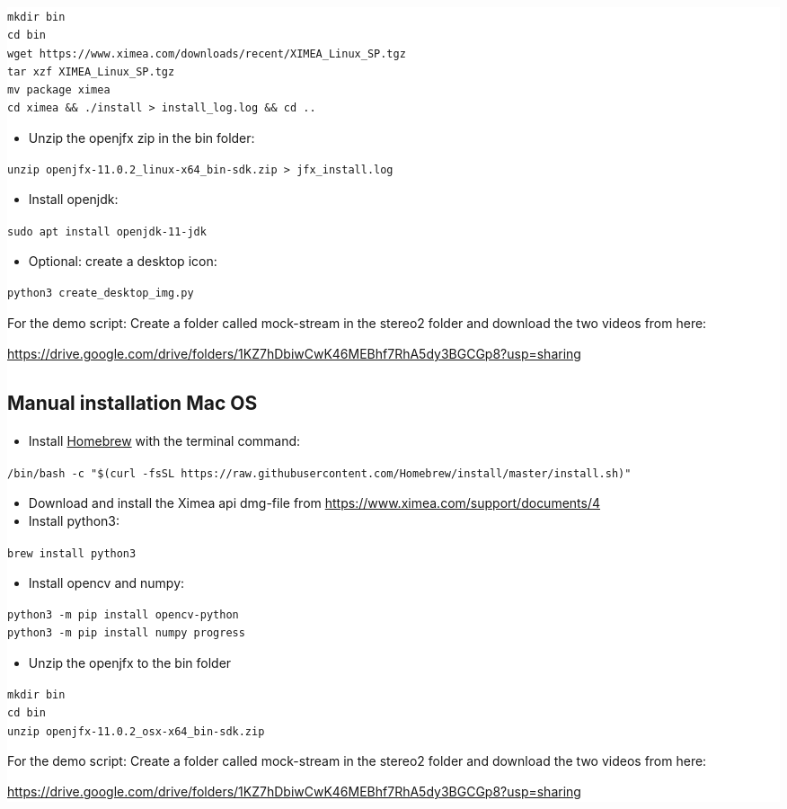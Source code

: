 ```
mkdir bin
cd bin
wget https://www.ximea.com/downloads/recent/XIMEA_Linux_SP.tgz
tar xzf XIMEA_Linux_SP.tgz
mv package ximea
cd ximea && ./install > install_log.log && cd ..
```

- Unzip the openjfx zip in the bin folder:

```
unzip openjfx-11.0.2_linux-x64_bin-sdk.zip > jfx_install.log
```

- Install openjdk:

```
sudo apt install openjdk-11-jdk
```
- Optional: create a desktop icon:
```
python3 create_desktop_img.py
```
For the demo script:
Create a folder called mock-stream in the stereo2 folder and download the two videos from here:

https://drive.google.com/drive/folders/1KZ7hDbiwCwK46MEBhf7RhA5dy3BGCGp8?usp=sharing

## Manual installation Mac OS
- Install [Homebrew](https://brew.sh/) with the terminal command:  
```
/bin/bash -c "$(curl -fsSL https://raw.githubusercontent.com/Homebrew/install/master/install.sh)"
```
- Download and install the Ximea api dmg-file from https://www.ximea.com/support/documents/4
- Install python3: 
```
brew install python3
```

- Install opencv and numpy: 
```
python3 -m pip install opencv-python
python3 -m pip install numpy progress
```

- Unzip the openjfx to the bin folder 

```
mkdir bin
cd bin
unzip openjfx-11.0.2_osx-x64_bin-sdk.zip
```

For the demo script:
Create a folder called mock-stream in the stereo2 folder and download the two videos from here:

https://drive.google.com/drive/folders/1KZ7hDbiwCwK46MEBhf7RhA5dy3BGCGp8?usp=sharing
